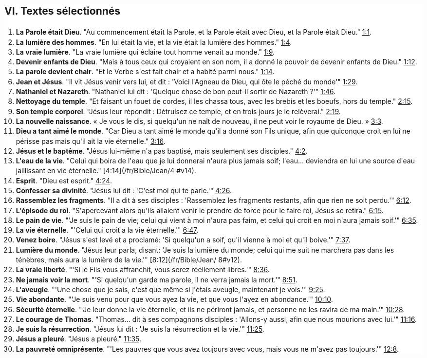 ## VI. Textes sélectionnés

1. **La Parole était Dieu**. "Au commencement était la Parole, et la Parole était avec Dieu, et la Parole était Dieu." [1:1](/fr/Bible/Jean/1#v1).
2. **La lumière des hommes**. "En lui était la vie, et la vie était la lumière des hommes." [1:4](/fr/Bible/Jean/1#v4).
3. **La vraie lumière**. "La vraie lumière qui éclaire tout homme venait au monde." [1:9](/fr/Bible/Jean/1#v9).
4. **Devenir enfants de Dieu**. "Mais à tous ceux qui croyaient en son nom, il a donné le pouvoir de devenir enfants de Dieu." [1:12](/fr/Bible/Jean/1#v12).
5. **La parole devient chair**. "Et le Verbe s'est fait chair et a habité parmi nous." [1:14](/fr/Bible/Jean/1#v14).
6. **Jean et Jésus**. "Il vit Jésus venir vers lui, et dit : 'Voici l'Agneau de Dieu, qui ôte le péché du monde'" [1:29](/en/Bible/John/1#v29).
7. **Nathaniel et Nazareth**. "Nathaniel lui dit : 'Quelque chose de bon peut-il sortir de Nazareth ?'" [1:46](/en/Bible/John/1#v46).
8. **Nettoyage du temple**. "Et faisant un fouet de cordes, il les chassa tous, avec les brebis et les boeufs, hors du temple." [2:15](/fr/Bible/Jean/2#v15).
9. **Son temple corporel**. "Jésus leur répondit : Détruisez ce temple, et en trois jours je le relèverai." [2:19](/fr/Bible/Jean/2#v19).
10. **La nouvelle naissance**. « Je vous le dis, si quelqu'un ne naît de nouveau, il ne peut voir le royaume de Dieu. » [3:3](/fr/Bible/Jean/3#v3).
11. **Dieu a tant aimé le monde**. "Car Dieu a tant aimé le monde qu'il a donné son Fils unique, afin que quiconque croit en lui ne périsse pas mais qu'il ait la vie éternelle." [3:16](/fr/Bible/Jean/3#v16).
12. **Jésus et le baptême**. "Jésus lui-même n'a pas baptisé, mais seulement ses disciples." [4:2](/fr/Bible/Jean/4#v2).
13. **L'eau de la vie**. "Celui qui boira de l'eau que je lui donnerai n'aura plus jamais soif; l'eau... deviendra en lui une source d'eau jaillissant en vie éternelle." [4:14](/fr/Bible/Jean/4 #v14).
14. **Esprit**. "Dieu est esprit." [4:24](/fr/Bible/Jean/4#v24).
15. **Confesser sa divinité**. "Jésus lui dit : 'C'est moi qui te parle.'" [4:26](/fr/Bible/Jean/4#v26).
16. **Rassemblez les fragments**. "Il a dit à ses disciples : 'Rassemblez les fragments restants, afin que rien ne soit perdu.'" [6:12](/en/Bible/John/6#v12).
17. **L'épisode du roi**. "S'apercevant alors qu'ils allaient venir le prendre de force pour le faire roi, Jésus se retira." [6:15](/fr/Bible/Jean/6#v15).
18. **Le pain de vie**. "'Je suis le pain de vie; celui qui vient à moi n'aura pas faim, et celui qui croit en moi n'aura jamais soif.'" [6:35](/fr/Bible/John/6#v35).
19. **La vie éternelle**. "'Celui qui croit a la vie éternelle.'" [6:47](/en/Bible/John/6#v47).
20. **Venez boire**. "Jésus s'est levé et a proclamé: 'Si quelqu'un a soif, qu'il vienne à moi et qu'il boive.'" [7:37](/en/Bible/John/7#v37).
21. **Lumière du monde**. "Jésus leur parla, disant: 'Je suis la lumière du monde; celui qui me suit ne marchera pas dans les ténèbres, mais aura la lumière de la vie.'" [8:12](/fr/Bible/Jean/ 8#v12).
22. **La vraie liberté**. "'Si le Fils vous affranchit, vous serez réellement libres.'" [8:36](/en/Bible/John/8#v36).
23. **Ne jamais voir la mort**. "'Si quelqu'un garde ma parole, il ne verra jamais la mort.'" [8:51](/en/Bible/John/8#v51).
24. **L'aveugle**. "'Une chose que je sais, c'est que même si j'étais aveugle, maintenant je vois.'" [9:25](/en/Bible/John/9#v25).
25. **Vie abondante**. "'Je suis venu pour que vous ayez la vie, et que vous l'ayez en abondance.'" [10:10](/en/Bible/John/10#v10).
26. **Sécurité éternelle**. "'Je leur donne la vie éternelle, et ils ne périront jamais, et personne ne les ravira de ma main.'" [10:28](/en/Bible/John/10#v28).
27. **Le courage de Thomas**. "Thomas... dit à ses compagnons disciples : 'Allons-y aussi, afin que nous mourions avec lui.'" [11:16](/en/Bible/John/11#v16).
28. **Je suis la résurrection**. "Jésus lui dit : 'Je suis la résurrection et la vie.'" [11:25](/fr/Bible/Jean/11#v25).
29. **Jésus a pleuré**. "Jésus a pleuré." [11:35](/fr/Bible/Jean/11#v35).
30. **La pauvreté omniprésente**. "'Les pauvres que vous avez toujours avec vous, mais vous ne m'avez pas toujours.'" [12:8](/en/Bible/John/12#v8).